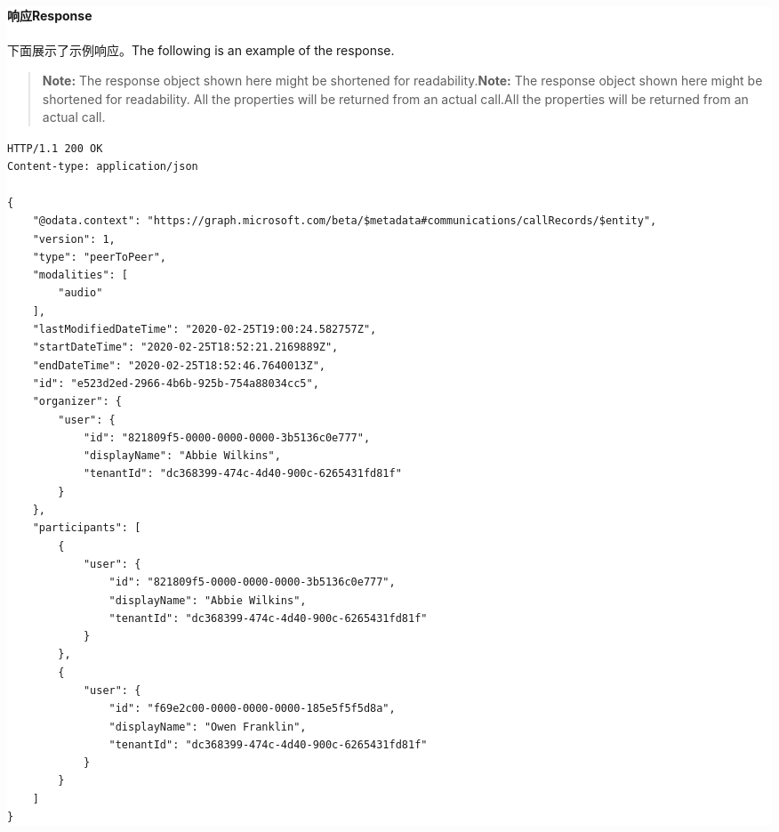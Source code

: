 #### <a name="response"></a><span data-ttu-id="e41a9-142">响应</span><span class="sxs-lookup"><span data-stu-id="e41a9-142">Response</span></span>

<span data-ttu-id="e41a9-143">下面展示了示例响应。</span><span class="sxs-lookup"><span data-stu-id="e41a9-143">The following is an example of the response.</span></span>

> <span data-ttu-id="e41a9-144">**Note:** The response object shown here might be shortened for readability.</span><span class="sxs-lookup"><span data-stu-id="e41a9-144">**Note:** The response object shown here might be shortened for readability.</span></span> <span data-ttu-id="e41a9-145">All the properties will be returned from an actual call.</span><span class="sxs-lookup"><span data-stu-id="e41a9-145">All the properties will be returned from an actual call.</span></span>



```http
HTTP/1.1 200 OK
Content-type: application/json

{
    "@odata.context": "https://graph.microsoft.com/beta/$metadata#communications/callRecords/$entity",
    "version": 1,
    "type": "peerToPeer",
    "modalities": [
        "audio"
    ],
    "lastModifiedDateTime": "2020-02-25T19:00:24.582757Z",
    "startDateTime": "2020-02-25T18:52:21.2169889Z",
    "endDateTime": "2020-02-25T18:52:46.7640013Z",
    "id": "e523d2ed-2966-4b6b-925b-754a88034cc5",
    "organizer": {
        "user": {
            "id": "821809f5-0000-0000-0000-3b5136c0e777",
            "displayName": "Abbie Wilkins",
            "tenantId": "dc368399-474c-4d40-900c-6265431fd81f"
        }
    },
    "participants": [
        {
            "user": {
                "id": "821809f5-0000-0000-0000-3b5136c0e777",
                "displayName": "Abbie Wilkins",
                "tenantId": "dc368399-474c-4d40-900c-6265431fd81f"
            }
        },
        {
            "user": {
                "id": "f69e2c00-0000-0000-0000-185e5f5f5d8a",
                "displayName": "Owen Franklin",
                "tenantId": "dc368399-474c-4d40-900c-6265431fd81f"
            }
        }
    ]
}
```
